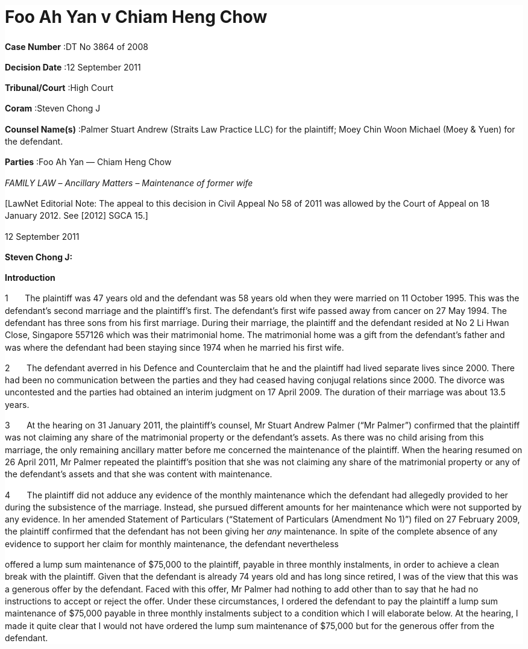 # Foo Ah Yan v Chiam Heng Chow 



**Case Number** :DT No 3864 of 2008 

**Decision Date** :12 September 2011 

**Tribunal/Court** :High Court 

**Coram** :Steven Chong J 

**Counsel Name(s)** :Palmer Stuart Andrew (Straits Law Practice LLC) for the plaintiff; Moey Chin Woon Michael (Moey & Yuen) for the defendant. 

**Parties** :Foo Ah Yan — Chiam Heng Chow 

_FAMILY LAW_ – _Ancillary Matters_ – _Maintenance of former wife_ 

[LawNet Editorial Note: The appeal to this decision in Civil Appeal No 58 of 2011 was allowed by the Court of Appeal on 18 January 2012. See <span class="citation">[2012] SGCA 15</span>.] 

12 September 2011 

**Steven Chong J:** 

**Introduction** 

1       The plaintiff was 47 years old and the defendant was 58 years old when they were married on 11 October 1995. This was the defendant’s second marriage and the plaintiff’s first. The defendant’s first wife passed away from cancer on 27 May 1994. The defendant has three sons from his first marriage. During their marriage, the plaintiff and the defendant resided at No 2 Li Hwan Close, Singapore 557126 which was their matrimonial home. The matrimonial home was a gift from the defendant’s father and was where the defendant had been staying since 1974 when he married his first wife. 

2       The defendant averred in his Defence and Counterclaim that he and the plaintiff had lived separate lives since 2000. There had been no communication between the parties and they had ceased having conjugal relations since 2000. The divorce was uncontested and the parties had obtained an interim judgment on 17 April 2009. The duration of their marriage was about 13.5 years. 

3       At the hearing on 31 January 2011, the plaintiff’s counsel, Mr Stuart Andrew Palmer (“Mr Palmer”) confirmed that the plaintiff was not claiming any share of the matrimonial property or the defendant’s assets. As there was no child arising from this marriage, the only remaining ancillary matter before me concerned the maintenance of the plaintiff. When the hearing resumed on 26 April 2011, Mr Palmer repeated the plaintiff’s position that she was not claiming any share of the matrimonial property or any of the defendant’s assets and that she was content with maintenance. 

4       The plaintiff did not adduce any evidence of the monthly maintenance which the defendant had allegedly provided to her during the subsistence of the marriage. Instead, she pursued different amounts for her maintenance which were not supported by any evidence. In her amended Statement of Particulars (“Statement of Particulars (Amendment No 1)”) filed on 27 February 2009, the plaintiff confirmed that the defendant has not been giving her _any_ maintenance. In spite of the complete absence of any evidence to support her claim for monthly maintenance, the defendant nevertheless 


offered a lump sum maintenance of $75,000 to the plaintiff, payable in three monthly instalments, in order to achieve a clean break with the plaintiff. Given that the defendant is already 74 years old and has long since retired, I was of the view that this was a generous offer by the defendant. Faced with this offer, Mr Palmer had nothing to add other than to say that he had no instructions to accept or reject the offer. Under these circumstances, I ordered the defendant to pay the plaintiff a lump sum maintenance of $75,000 payable in three monthly instalments subject to a condition which I will elaborate below. At the hearing, I made it quite clear that I would not have ordered the lump sum maintenance of $75,000 but for the generous offer from the defendant. 
